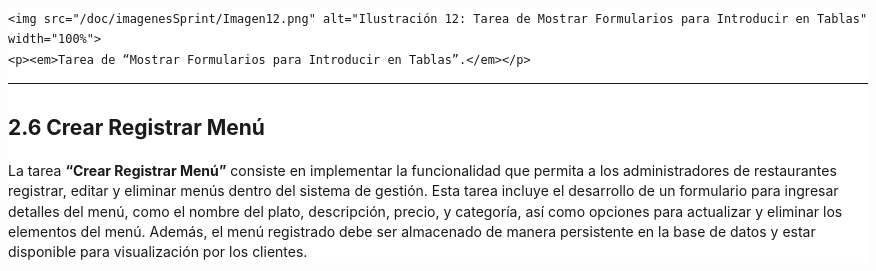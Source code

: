     <img src="/doc/imagenesSprint/Imagen12.png" alt="Ilustración 12: Tarea de Mostrar Formularios para Introducir en Tablas" width="100%">
    <p><em>Tarea de “Mostrar Formularios para Introducir en Tablas”.</em></p>
</div>

---

## 2.6 Crear Registrar Menú

La tarea **“Crear Registrar Menú”** consiste en implementar la funcionalidad que permita a los administradores de restaurantes registrar, editar y eliminar menús dentro del sistema de gestión. Esta tarea incluye el desarrollo de un formulario para ingresar detalles del menú, como el nombre del plato, descripción, precio, y categoría, así como opciones para actualizar y eliminar los elementos del menú. Además, el menú registrado debe ser almacenado de manera persistente en la base de datos y estar disponible para visualización por los clientes.

<div style="text-align: center;">